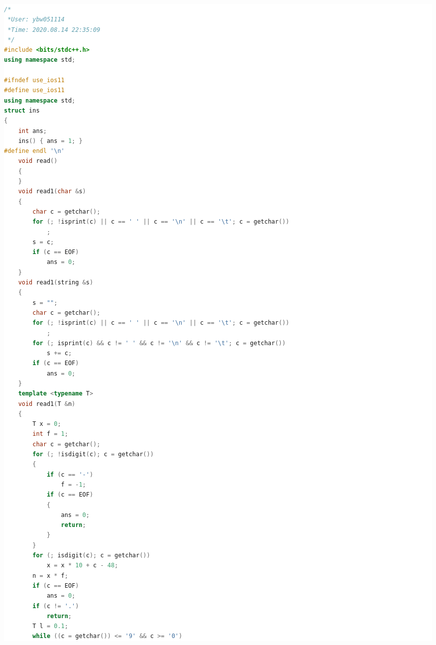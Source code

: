 ```cpp
/*
 *User: ybw051114
 *Time: 2020.08.14 22:35:09
 */
#include <bits/stdc++.h>
using namespace std;

#ifndef use_ios11
#define use_ios11
using namespace std;
struct ins
{
    int ans;
    ins() { ans = 1; }
#define endl '\n'
    void read()
    {
    }
    void read1(char &s)
    {
        char c = getchar();
        for (; !isprint(c) || c == ' ' || c == '\n' || c == '\t'; c = getchar())
            ;
        s = c;
        if (c == EOF)
            ans = 0;
    }
    void read1(string &s)
    {
        s = "";
        char c = getchar();
        for (; !isprint(c) || c == ' ' || c == '\n' || c == '\t'; c = getchar())
            ;
        for (; isprint(c) && c != ' ' && c != '\n' && c != '\t'; c = getchar())
            s += c;
        if (c == EOF)
            ans = 0;
    }
    template <typename T>
    void read1(T &n)
    {
        T x = 0;
        int f = 1;
        char c = getchar();
        for (; !isdigit(c); c = getchar())
        {
            if (c == '-')
                f = -1;
            if (c == EOF)
            {
                ans = 0;
                return;
            }
        }
        for (; isdigit(c); c = getchar())
            x = x * 10 + c - 48;
        n = x * f;
        if (c == EOF)
            ans = 0;
        if (c != '.')
            return;
        T l = 0.1;
        while ((c = getchar()) <= '9' && c >= '0')
```